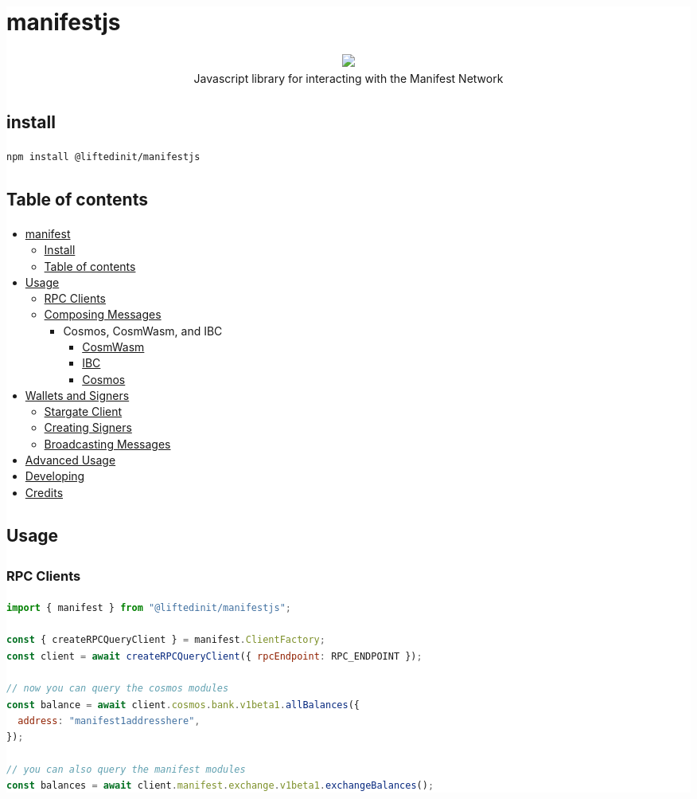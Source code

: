 # manifestjs

<p align="center">
  <img src="https://avatars.githubusercontent.com/u/90303796?s=200&v=4" width="80"><br />
    Javascript library for interacting with the Manifest Network
</p>

## install

```sh
npm install @liftedinit/manifestjs
```

## Table of contents

- [manifest](#manifest)
  - [Install](#install)
  - [Table of contents](#table-of-contents)
- [Usage](#usage)
  - [RPC Clients](#rpc-clients)
  - [Composing Messages](#composing-messages)
    - Cosmos, CosmWasm, and IBC
      - [CosmWasm](#cosmwasm-messages)
      - [IBC](#ibc-messages)
      - [Cosmos](#cosmos-messages)
- [Wallets and Signers](#connecting-with-wallets-and-signing-messages)
  - [Stargate Client](#initializing-the-stargate-client)
  - [Creating Signers](#creating-signers)
  - [Broadcasting Messages](#broadcasting-messages)
- [Advanced Usage](#advanced-usage)
- [Developing](#developing)
- [Credits](#credits)

## Usage

### RPC Clients

```js
import { manifest } from "@liftedinit/manifestjs";

const { createRPCQueryClient } = manifest.ClientFactory;
const client = await createRPCQueryClient({ rpcEndpoint: RPC_ENDPOINT });

// now you can query the cosmos modules
const balance = await client.cosmos.bank.v1beta1.allBalances({
  address: "manifest1addresshere",
});

// you can also query the manifest modules
const balances = await client.manifest.exchange.v1beta1.exchangeBalances();
```
